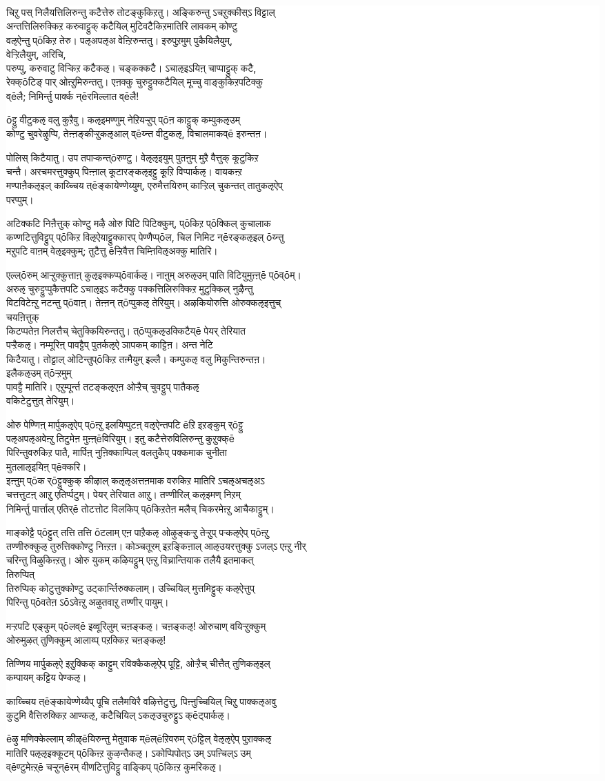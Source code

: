 चिऱु पस् निलैयत्तिलिरुन्तु कटैत्तेरु तोटङ्कुकिऱतु। अङ्किरुन्तु ऽचऱुक्कीस्ऽ विट्टाल्  
अन्तत्तिलिरुक्किऱ करुवाट्टुक् कटैयिल् मुटिवटैकिऱमातिरि लावकम् कोण्टु  
वऌऐन्तु प्ōकिऱ तेरु। पऌअपऌअ वेऩ्ऱिरुन्ततु। इरुपुऱमुम् पुकैयिलैयुम्,  
वेऱ्ऱिलैयुम्, अरिचि,  
परुप्पु, करुवाटु विऱ्किऱ कटैकऌ। चङ्कक्कटै। ऽचाऌइऽयिऩ् चाप्पाट्टुक् कटै,  
रेक्क्ōटिङ् पार् ओऩ्ऱुमिरुन्ततु। एऩक्कु चुरुट्टुक्कटैयिल् मूच्चु वाङ्कुकिऱपटिक्कु  
व्ēलै; निमिर्न्तु पार्क्क न्ēरमिल्लात व्ēलै!  
    
ōट्टु वीटुकऌ वलु कुऱैवु। कऌइमण्णुम् नेऱियऱ्ऱुप् प्ōऩ काट्टुक् कम्पुकऌउम्  
कोण्टु चुवरेऴुप्पि, तेऩ्ऩङ्कीऱ्ऱुकऌआल् व्ēय्न्त वीटुकऌ, विचालमाकव्ē इरुन्तऩ।   
    
पोलिस् किटैयातु। उप तपाऱ्कन्त्ōरुण्टु। वेऌऌइयुम् पुतऩुम् मुऱै वैत्तुक् कूटुकिऱ  
चन्तै। अरचमरत्तुक्कुप् पिऩ्ऩाल् कूटारङ्कऌइट्टु कूऱि विप्पार्कऌ। वायकऩ्ऱ  
मण्पाऩैकऌइल् काय्च्चिय त्ēङ्कायेण्णेय्युम्, एरुमैत्तयिरुम् काऱ्ऱिल् चुकन्तत् तातुकऌऐप्  
परप्पुम्।   
    
अटिक्कटि निऩैत्तुक् कोण्टु मऴै ओरु पिटि पिटिक्कुम्, प्ōकिऱ प्ōक्किल् कुचालाक  
कण्णटित्तुविट्टुप् प्ōकिऱ विऌऐयाट्टुक्कारप् पेण्णैप्प्ōल, चिल निमिट न्ēरङ्कऌइल् ōय्न्तु  
मऱुपटि वाऩम् वेऌइक्कुम्; तुटैत्तु ēऱ्ऱिवैत्त चिम्ऩिविऌअक्कु मातिरि।   
    
एल्ल्ōरुम् आऱ्ऱुक्कुत्ताऩ् कुऌइक्कप्प्ōवार्कऌ। नाऩुम् अरुऌउम् पाति विटियुमुऩ्ऩ्ē प्ōव्ōम्।   
अरुऌ चुरुट्टुप्पुकैत्तपटि ऽचाऌइऽ कटैक्कु पक्कत्तिलिरुक्किऱ मुटुक्किल् नुऴैन्तु  
विटविटेऩ्ऱु नटन्तु प्ōवाऩ्। तेऩ्ऩन् त्ōप्पुकऌ तेरियुम्। अऴकियोरुत्ति ओरुक्कऌइत्तुच्  
चयऩित्तुक्  
किटप्पतेऩ निलत्तैच् चेतुक्कियिरुन्ततु। त्ōप्पुकऌउक्किटैय्ē पेयर् तेरियात  
पऱ्ऱैकऌ। नम्मूरिऩ् पावट्टैप् पुतर्कऌऐ ञापकम् काट्टिऩ। अन्त नेटि  
किटैयातु। तोट्टाल् ओटिन्तुप्ōकिऱ तऩ्मैयुम् इल्लै। कम्पुकऌ वलु मिकुन्तिरुन्तऩ।   
इलैकऌउम् त्ōऱ्ऱमुम्  
पावट्टै मातिरि। एऱुम्पूर्न्त तटङ्कऌएऩ ओऱ्ऱैच् चुवट्टुप् पातैकऌ  
वकिटेटुत्तुत् तेरियुम्।   
    
ओरु पेण्णिऩ् मार्पुकऌऐप् प्ōऩ्ऱु इलयिप्पुटऩ् वऌऐन्तपटि ēऱि इऱङ्कुम् र्ōट्टु  
पऌअपऌअवेऩ्ऱु तिटुमेऩ मुऩ्ऩ्ēविरियुम्। इतु कटैत्तेरुविलिरुन्तु कुऱुक्क्ē  
पिरिन्तुवरुकिऱ पातै, मार्पिऩ् नुऩिक्काम्पिल् वलतुकैप् पक्कमाक चुनीता  
मुतलाऌइयिऩ् प्ēक्करि।   
इऩ्ऩुम् प्ōक र्ōट्टुक्कुक् कीऴाल् कऌऌअत्तऩमाक वरुकिऱ मातिरि ऽचऌअचऌअऽ  
चत्तत्तुटऩ् आऱु एतिर्प्पटुम्। पेयर् तेरियात आऱु। तण्णीरिल् कऌइमण् निऱम्  
निमिर्न्तु पार्त्ताल् एतिर्ē तोटत्तोट विलकिप् प्ōकिऱतेऩ मलैच् चिकरमेऩ्ऱु आचैकाट्टुम्।   
    
माङ्कोट्टै प्ōट्टुत् तत्ति तत्ति ōटलाम् एऩ पाऱैकऌ ओऴुङ्कऱ्ऱु तेऱ्ऱुप् पऱ्कऌऐप् प्ōऩ्ऱु  
तण्णीरुक्कुऌ तुरुत्तिक्कोण्टु निऩ्ऱऩ। कोञ्चतूरम् इऱङ्किऩाल् आऌउयरत्तुक्कु ऽजल्ऽ एऩ्ऱु नीर्  
चरिन्तु विऴुकिऩ्ऱतु। ओरु युकम् कऴियट्टुम् एऩ्ऱु विच्रान्तियाक तलैयै इतमाकत्  
तिरुप्पित्  
तिरुप्पिक् कोटुत्तुक्कोण्टु उट्कार्न्तिरुक्कलाम्। उच्चियिल् मुत्तमिट्टुक् कऌऐत्तुप्  
पिरिन्तु प्ōवतेऩ ऽōऽवेऩ्ऱु अऴुतवाऱु तण्णीर् पायुम्।   
    
मऱ्ऱपटि एङ्कुम् प्ōलव्ē इव्वूरिलुम् चऩङ्कऌ। चऩङ्कऌ! ओरुचाण् वयिऱ्ऱुक्कुम्  
ओरुमुऴत् तुणिक्कुम् आलाय्प् पऱक्किऱ चऩङ्कऌ!  
    
तिण्णिय मार्पुकऌऐ इऱुक्किक् काट्टुम् रविक्कैकऌऐप् पूट्टि, ओऱ्ऱैच् चीत्तैत् तुणिकऌइल्  
कम्पायम् कट्टिय पेण्कऌ।   
    
काय्च्चिय त्ēङ्कायेण्णेय्यैप् पूचि तलैमयिरै वऴित्तेटुत्तु, पिऩ्ऩुच्चियिल् चिऱु पाक्कऌअवु  
कुटुमि वैत्तिरुक्किऱ आण्कऌ, कटैचियिल् ऽकऌउचुरुट्टुऽ क्ēट्पार्कऌ।   
    
ēऴु मणिक्केल्लाम् कीऴ्ēयिरुन्तु मेतुवाक म्ēल्ēऱिवरुम् र्ōट्टिल् वेऌऌऐप् पुऱाक्कऌ  
मातिरि पऌऌइक्कूटम् प्ōकिऩ्ऱ कुऴन्तैकऌ। ऽकोप्पिपोत्ऽ उम् ऽपऩ्चिल्ऽ उम्  
व्ēण्टुमेऩ्ऱ्ē चऱ्ऱुन्ēरम् वीणटित्तुविट्टु वाङ्किप् प्ōकिऩ्ऱ कुमरिकऌ।   
    